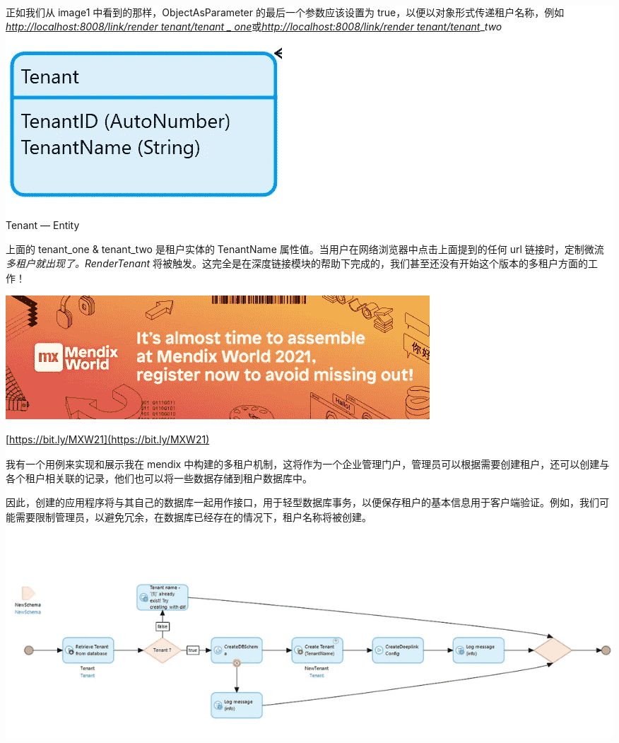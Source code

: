 正如我们从 image1 中看到的那样，ObjectAsParameter 的最后一个参数应该设置为 true，以便以对象形式传递租户名称，例如[*http://localhost:8008/link/render tenant/tenant _ one*](http://localhost:8008/link/rendertenant/tenant-one)或[*http://localhost:8008/link/render tenant/tenant*](http://localhost:8008/link/rendertenant/tenant-one)_*two*

![](img/b03ef3c8f88dbdaf38b0a44d9e64d96b.png)

Tenant — Entity

上面的 tenant_one & tenant_two 是租户实体的 TenantName 属性值。当用户在网络浏览器中点击上面提到的任何 url 链接时，定制微流*多租户就出现了。RenderTenant* 将被触发。这完全是在深度链接模块的帮助下完成的，我们甚至还没有开始这个版本的多租户方面的工作！

![](img/dad7076f5ddd5951cfcddce5ec525198.png)

[https://bit.ly/MXW21](https://bit.ly/MXW21)

我有一个用例来实现和展示我在 mendix 中构建的多租户机制，这将作为一个企业管理门户，管理员可以根据需要创建租户，还可以创建与各个租户相关联的记录，他们也可以将一些数据存储到租户数据库中。

因此，创建的应用程序将与其自己的数据库一起用作接口，用于轻型数据库事务，以便保存租户的基本信息用于客户端验证。例如，我们可能需要限制管理员，以避免冗余，在数据库已经存在的情况下，租户名称将被创建。

![](img/a6858c38c2d0e17199660ed4a3cde130.png)
